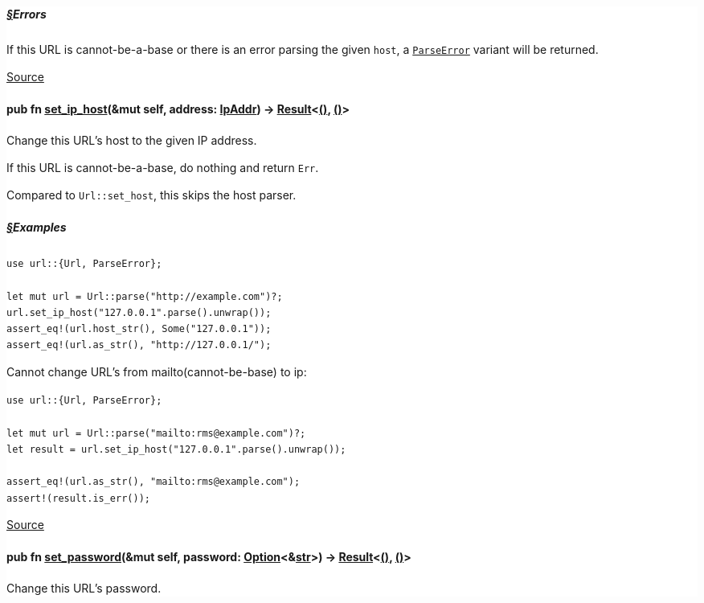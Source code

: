 ##### [§](#errors-4)Errors

If this URL is cannot-be-a-base or there is an error parsing the given `host`,
a [`ParseError`](enum.ParseError.html.md) variant will be returned.

[Source](https://docs.rs/url/2.5.4/x86_64-unknown-linux-gnu/src/url/lib.rs.html#2154)

#### pub fn [set\_ip\_host](#method.set_ip_host)(&mut self, address: [IpAddr](https://doc.rust-lang.org/nightly/core/net/ip_addr/enum.IpAddr.html "enum core::net::ip_addr::IpAddr")) -> [Result](https://doc.rust-lang.org/nightly/core/result/enum.Result.html "enum core::result::Result")<[()](https://doc.rust-lang.org/nightly/std/primitive.unit.html), [()](https://doc.rust-lang.org/nightly/std/primitive.unit.html)>

Change this URL’s host to the given IP address.

If this URL is cannot-be-a-base, do nothing and return `Err`.

Compared to `Url::set_host`, this skips the host parser.

##### [§](#examples-32)Examples

```
use url::{Url, ParseError};

let mut url = Url::parse("http://example.com")?;
url.set_ip_host("127.0.0.1".parse().unwrap());
assert_eq!(url.host_str(), Some("127.0.0.1"));
assert_eq!(url.as_str(), "http://127.0.0.1/");
```

Cannot change URL’s from mailto(cannot-be-base) to ip:

```
use url::{Url, ParseError};

let mut url = Url::parse("mailto:rms@example.com")?;
let result = url.set_ip_host("127.0.0.1".parse().unwrap());

assert_eq!(url.as_str(), "mailto:rms@example.com");
assert!(result.is_err());
```

[Source](https://docs.rs/url/2.5.4/x86_64-unknown-linux-gnu/src/url/lib.rs.html#2194)

#### pub fn [set\_password](#method.set_password)(&mut self, password: [Option](https://doc.rust-lang.org/nightly/core/option/enum.Option.html "enum core::option::Option")<&[str](https://doc.rust-lang.org/nightly/std/primitive.str.html)>) -> [Result](https://doc.rust-lang.org/nightly/core/result/enum.Result.html "enum core::result::Result")<[()](https://doc.rust-lang.org/nightly/std/primitive.unit.html), [()](https://doc.rust-lang.org/nightly/std/primitive.unit.html)>

Change this URL’s password.
